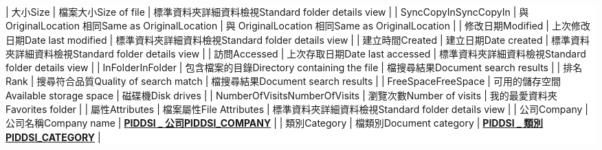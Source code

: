 | <span data-ttu-id="92f56-277">大小</span><span class="sxs-lookup"><span data-stu-id="92f56-277">Size</span></span>             | <span data-ttu-id="92f56-278">檔案大小</span><span class="sxs-lookup"><span data-stu-id="92f56-278">Size of file</span></span>                  | <span data-ttu-id="92f56-279">標準資料夾詳細資料檢視</span><span class="sxs-lookup"><span data-stu-id="92f56-279">Standard folder details view</span></span>                                                               |
| <span data-ttu-id="92f56-280">SyncCopyIn</span><span class="sxs-lookup"><span data-stu-id="92f56-280">SyncCopyIn</span></span>       | <span data-ttu-id="92f56-281">與 OriginalLocation 相同</span><span class="sxs-lookup"><span data-stu-id="92f56-281">Same as OriginalLocation</span></span>      | <span data-ttu-id="92f56-282">與 OriginalLocation 相同</span><span class="sxs-lookup"><span data-stu-id="92f56-282">Same as OriginalLocation</span></span>                                                                   |
| <span data-ttu-id="92f56-283">修改日期</span><span class="sxs-lookup"><span data-stu-id="92f56-283">Modified</span></span>         | <span data-ttu-id="92f56-284">上次修改日期</span><span class="sxs-lookup"><span data-stu-id="92f56-284">Date last modified</span></span>            | <span data-ttu-id="92f56-285">標準資料夾詳細資料檢視</span><span class="sxs-lookup"><span data-stu-id="92f56-285">Standard folder details view</span></span>                                                               |
| <span data-ttu-id="92f56-286">建立時間</span><span class="sxs-lookup"><span data-stu-id="92f56-286">Created</span></span>          | <span data-ttu-id="92f56-287">建立日期</span><span class="sxs-lookup"><span data-stu-id="92f56-287">Date created</span></span>                  | <span data-ttu-id="92f56-288">標準資料夾詳細資料檢視</span><span class="sxs-lookup"><span data-stu-id="92f56-288">Standard folder details view</span></span>                                                               |
| <span data-ttu-id="92f56-289">訪問</span><span class="sxs-lookup"><span data-stu-id="92f56-289">Accessed</span></span>         | <span data-ttu-id="92f56-290">上次存取日期</span><span class="sxs-lookup"><span data-stu-id="92f56-290">Date last accessed</span></span>            | <span data-ttu-id="92f56-291">標準資料夾詳細資料檢視</span><span class="sxs-lookup"><span data-stu-id="92f56-291">Standard folder details view</span></span>                                                               |
| <span data-ttu-id="92f56-292">InFolder</span><span class="sxs-lookup"><span data-stu-id="92f56-292">InFolder</span></span>         | <span data-ttu-id="92f56-293">包含檔案的目錄</span><span class="sxs-lookup"><span data-stu-id="92f56-293">Directory containing the file</span></span> | <span data-ttu-id="92f56-294">檔搜尋結果</span><span class="sxs-lookup"><span data-stu-id="92f56-294">Document search results</span></span>                                                                    |
| <span data-ttu-id="92f56-295">排名</span><span class="sxs-lookup"><span data-stu-id="92f56-295">Rank</span></span>             | <span data-ttu-id="92f56-296">搜尋符合品質</span><span class="sxs-lookup"><span data-stu-id="92f56-296">Quality of search match</span></span>       | <span data-ttu-id="92f56-297">檔搜尋結果</span><span class="sxs-lookup"><span data-stu-id="92f56-297">Document search results</span></span>                                                                    |
| <span data-ttu-id="92f56-298">FreeSpace</span><span class="sxs-lookup"><span data-stu-id="92f56-298">FreeSpace</span></span>        | <span data-ttu-id="92f56-299">可用的儲存空間</span><span class="sxs-lookup"><span data-stu-id="92f56-299">Available storage space</span></span>       | <span data-ttu-id="92f56-300">磁碟機</span><span class="sxs-lookup"><span data-stu-id="92f56-300">Disk drives</span></span>                                                                                |
| <span data-ttu-id="92f56-301">NumberOfVisits</span><span class="sxs-lookup"><span data-stu-id="92f56-301">NumberOfVisits</span></span>   | <span data-ttu-id="92f56-302">瀏覽次數</span><span class="sxs-lookup"><span data-stu-id="92f56-302">Number of visits</span></span>              | <span data-ttu-id="92f56-303">我的最愛資料夾</span><span class="sxs-lookup"><span data-stu-id="92f56-303">Favorites folder</span></span>                                                                           |
| <span data-ttu-id="92f56-304">屬性</span><span class="sxs-lookup"><span data-stu-id="92f56-304">Attributes</span></span>       | <span data-ttu-id="92f56-305">檔案屬性</span><span class="sxs-lookup"><span data-stu-id="92f56-305">File Attributes</span></span>               | <span data-ttu-id="92f56-306">標準資料夾詳細資料檢視</span><span class="sxs-lookup"><span data-stu-id="92f56-306">Standard folder details view</span></span>                                                               |
| <span data-ttu-id="92f56-307">公司</span><span class="sxs-lookup"><span data-stu-id="92f56-307">Company</span></span>          | <span data-ttu-id="92f56-308">公司名稱</span><span class="sxs-lookup"><span data-stu-id="92f56-308">Company name</span></span>                  | [<span data-ttu-id="92f56-309">**PIDDSI \_ 公司**</span><span class="sxs-lookup"><span data-stu-id="92f56-309">**PIDDSI\_COMPANY**</span></span>](../stg/the-documentsummaryinformation-and-userdefined-property-sets.md)    |
| <span data-ttu-id="92f56-310">類別</span><span class="sxs-lookup"><span data-stu-id="92f56-310">Category</span></span>         | <span data-ttu-id="92f56-311">檔類別</span><span class="sxs-lookup"><span data-stu-id="92f56-311">Document category</span></span>             | [<span data-ttu-id="92f56-312">**PIDDSI \_ 類別**</span><span class="sxs-lookup"><span data-stu-id="92f56-312">**PIDDSI\_CATEGORY**</span></span>](../stg/the-documentsummaryinformation-and-userdefined-property-sets.md)   |